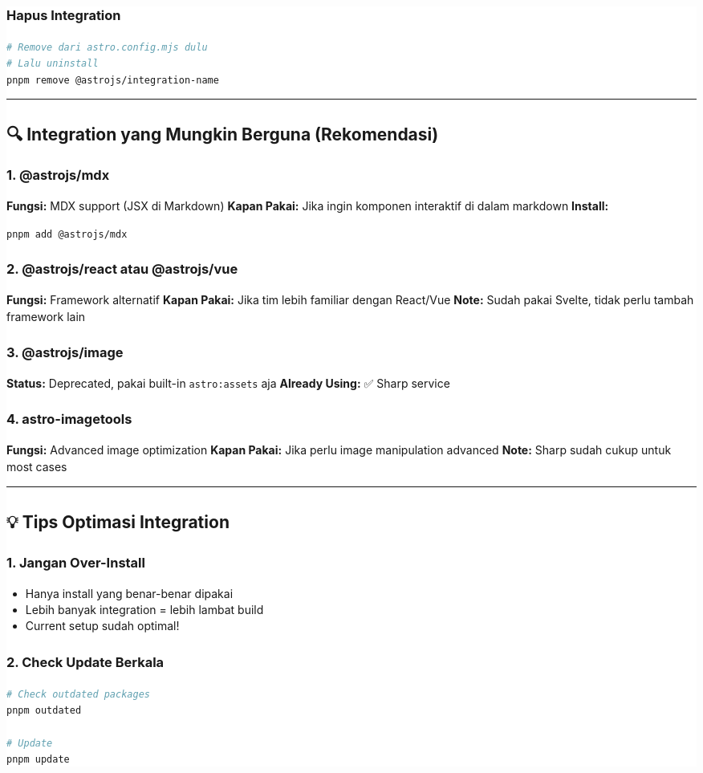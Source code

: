 ### Hapus Integration

```bash
# Remove dari astro.config.mjs dulu
# Lalu uninstall
pnpm remove @astrojs/integration-name
```

---

## 🔍 Integration yang Mungkin Berguna (Rekomendasi)

### 1. @astrojs/mdx
**Fungsi:** MDX support (JSX di Markdown)
**Kapan Pakai:** Jika ingin komponen interaktif di dalam markdown
**Install:**
```bash
pnpm add @astrojs/mdx
```

### 2. @astrojs/react atau @astrojs/vue
**Fungsi:** Framework alternatif
**Kapan Pakai:** Jika tim lebih familiar dengan React/Vue
**Note:** Sudah pakai Svelte, tidak perlu tambah framework lain

### 3. @astrojs/image
**Status:** Deprecated, pakai built-in `astro:assets` aja
**Already Using:** ✅ Sharp service

### 4. astro-imagetools
**Fungsi:** Advanced image optimization
**Kapan Pakai:** Jika perlu image manipulation advanced
**Note:** Sharp sudah cukup untuk most cases

---

## 💡 Tips Optimasi Integration

### 1. Jangan Over-Install
- Hanya install yang benar-benar dipakai
- Lebih banyak integration = lebih lambat build
- Current setup sudah optimal!

### 2. Check Update Berkala
```bash
# Check outdated packages
pnpm outdated

# Update
pnpm update
```
